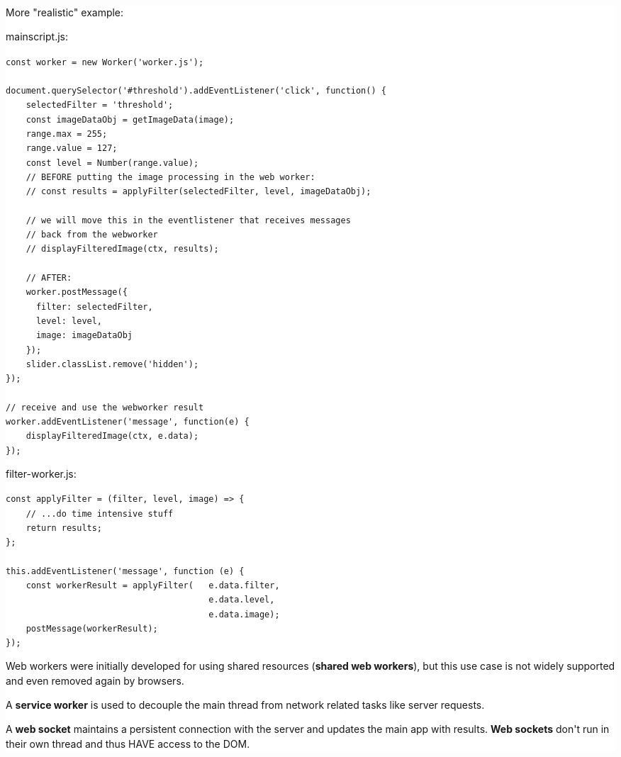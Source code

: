 More "realistic" example:

mainscript.js:

    const worker = new Worker('worker.js');

    document.querySelector('#threshold').addEventListener('click', function() {
        selectedFilter = 'threshold';
        const imageDataObj = getImageData(image);
        range.max = 255;
        range.value = 127;
        const level = Number(range.value);
        // BEFORE putting the image processing in the web worker:
        // const results = applyFilter(selectedFilter, level, imageDataObj);
        
        // we will move this in the eventlistener that receives messages
        // back from the webworker
        // displayFilteredImage(ctx, results); 

        // AFTER:
        worker.postMessage({
          filter: selectedFilter,
          level: level,
          image: imageDataObj
        });
        slider.classList.remove('hidden');
    });

    // receive and use the webworker result    
    worker.addEventListener('message', function(e) {
        displayFilteredImage(ctx, e.data);
    });

filter-worker.js:

    const applyFilter = (filter, level, image) => {
        // ...do time intensive stuff
        return results;
    };

    this.addEventListener('message', function (e) {
        const workerResult = applyFilter(   e.data.filter,
                                            e.data.level,
                                            e.data.image);
        postMessage(workerResult);
    });

Web workers were initially developed for using shared resources (**shared web workers**), but this use case is not widely supported and even removed again by browsers.

A **service worker** is used to decouple the main thread from network related tasks like server requests.

A **web socket** maintains a persistent connection with the server and updates the main app with results. **Web sockets** don't run in their own thread and thus HAVE access to the DOM.